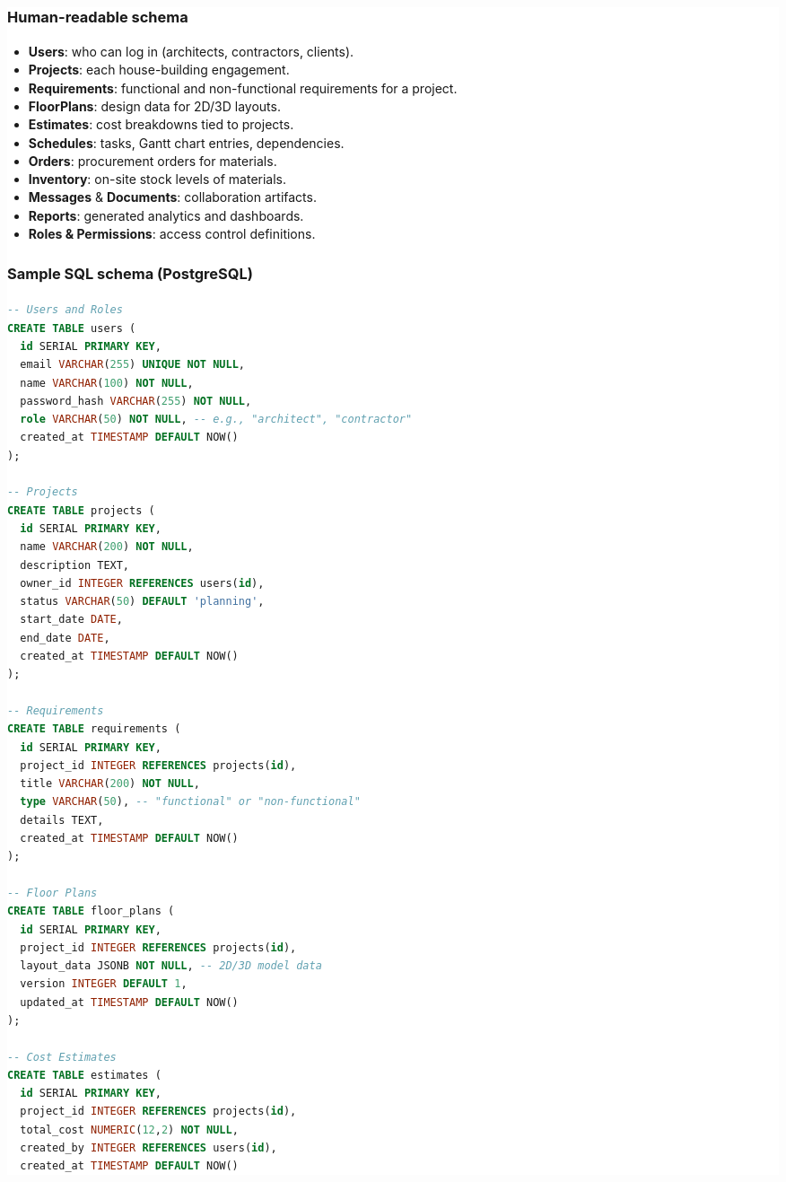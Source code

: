 ### Human-readable schema
- **Users**: who can log in (architects, contractors, clients).  
- **Projects**: each house-building engagement.  
- **Requirements**: functional and non-functional requirements for a project.  
- **FloorPlans**: design data for 2D/3D layouts.  
- **Estimates**: cost breakdowns tied to projects.  
- **Schedules**: tasks, Gantt chart entries, dependencies.  
- **Orders**: procurement orders for materials.  
- **Inventory**: on-site stock levels of materials.  
- **Messages** & **Documents**: collaboration artifacts.  
- **Reports**: generated analytics and dashboards.  
- **Roles & Permissions**: access control definitions.

### Sample SQL schema (PostgreSQL)
```sql
-- Users and Roles
CREATE TABLE users (
  id SERIAL PRIMARY KEY,
  email VARCHAR(255) UNIQUE NOT NULL,
  name VARCHAR(100) NOT NULL,
  password_hash VARCHAR(255) NOT NULL,
  role VARCHAR(50) NOT NULL, -- e.g., "architect", "contractor"
  created_at TIMESTAMP DEFAULT NOW()
);

-- Projects
CREATE TABLE projects (
  id SERIAL PRIMARY KEY,
  name VARCHAR(200) NOT NULL,
  description TEXT,
  owner_id INTEGER REFERENCES users(id),
  status VARCHAR(50) DEFAULT 'planning',
  start_date DATE,
  end_date DATE,
  created_at TIMESTAMP DEFAULT NOW()
);

-- Requirements
CREATE TABLE requirements (
  id SERIAL PRIMARY KEY,
  project_id INTEGER REFERENCES projects(id),
  title VARCHAR(200) NOT NULL,
  type VARCHAR(50), -- "functional" or "non-functional"
  details TEXT,
  created_at TIMESTAMP DEFAULT NOW()
);

-- Floor Plans
CREATE TABLE floor_plans (
  id SERIAL PRIMARY KEY,
  project_id INTEGER REFERENCES projects(id),
  layout_data JSONB NOT NULL, -- 2D/3D model data
  version INTEGER DEFAULT 1,
  updated_at TIMESTAMP DEFAULT NOW()
);

-- Cost Estimates
CREATE TABLE estimates (
  id SERIAL PRIMARY KEY,
  project_id INTEGER REFERENCES projects(id),
  total_cost NUMERIC(12,2) NOT NULL,
  created_by INTEGER REFERENCES users(id),
  created_at TIMESTAMP DEFAULT NOW()
```